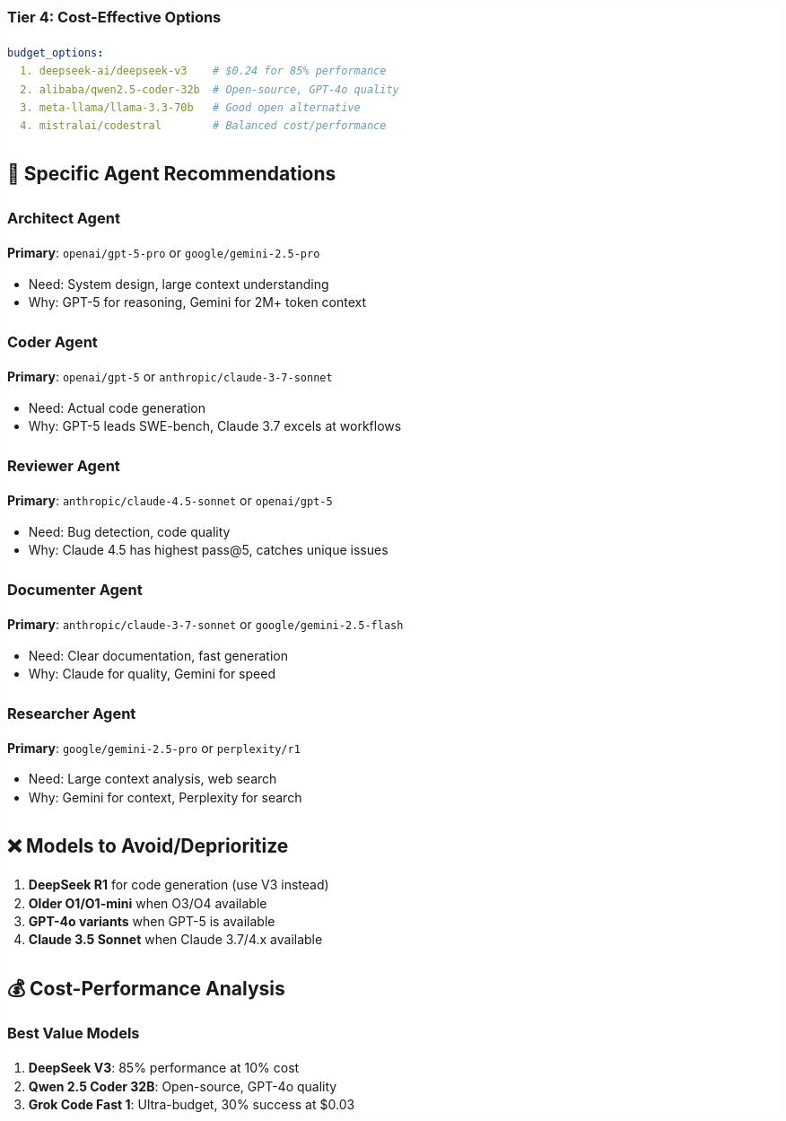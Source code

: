 ### Tier 4: Cost-Effective Options
```yaml
budget_options:
  1. deepseek-ai/deepseek-v3    # $0.24 for 85% performance
  2. alibaba/qwen2.5-coder-32b  # Open-source, GPT-4o quality
  3. meta-llama/llama-3.3-70b   # Good open alternative
  4. mistralai/codestral        # Balanced cost/performance
```

## 🎯 Specific Agent Recommendations

### Architect Agent
**Primary**: `openai/gpt-5-pro` or `google/gemini-2.5-pro`
- Need: System design, large context understanding
- Why: GPT-5 for reasoning, Gemini for 2M+ token context

### Coder Agent
**Primary**: `openai/gpt-5` or `anthropic/claude-3-7-sonnet`
- Need: Actual code generation
- Why: GPT-5 leads SWE-bench, Claude 3.7 excels at workflows

### Reviewer Agent
**Primary**: `anthropic/claude-4.5-sonnet` or `openai/gpt-5`
- Need: Bug detection, code quality
- Why: Claude 4.5 has highest pass@5, catches unique issues

### Documenter Agent
**Primary**: `anthropic/claude-3-7-sonnet` or `google/gemini-2.5-flash`
- Need: Clear documentation, fast generation
- Why: Claude for quality, Gemini for speed

### Researcher Agent
**Primary**: `google/gemini-2.5-pro` or `perplexity/r1`
- Need: Large context analysis, web search
- Why: Gemini for context, Perplexity for search

## ❌ Models to Avoid/Deprioritize

1. **DeepSeek R1** for code generation (use V3 instead)
2. **Older O1/O1-mini** when O3/O4 available
3. **GPT-4o variants** when GPT-5 is available
4. **Claude 3.5 Sonnet** when Claude 3.7/4.x available

## 💰 Cost-Performance Analysis

### Best Value Models
1. **DeepSeek V3**: 85% performance at 10% cost
2. **Qwen 2.5 Coder 32B**: Open-source, GPT-4o quality
3. **Grok Code Fast 1**: Ultra-budget, 30% success at $0.03
